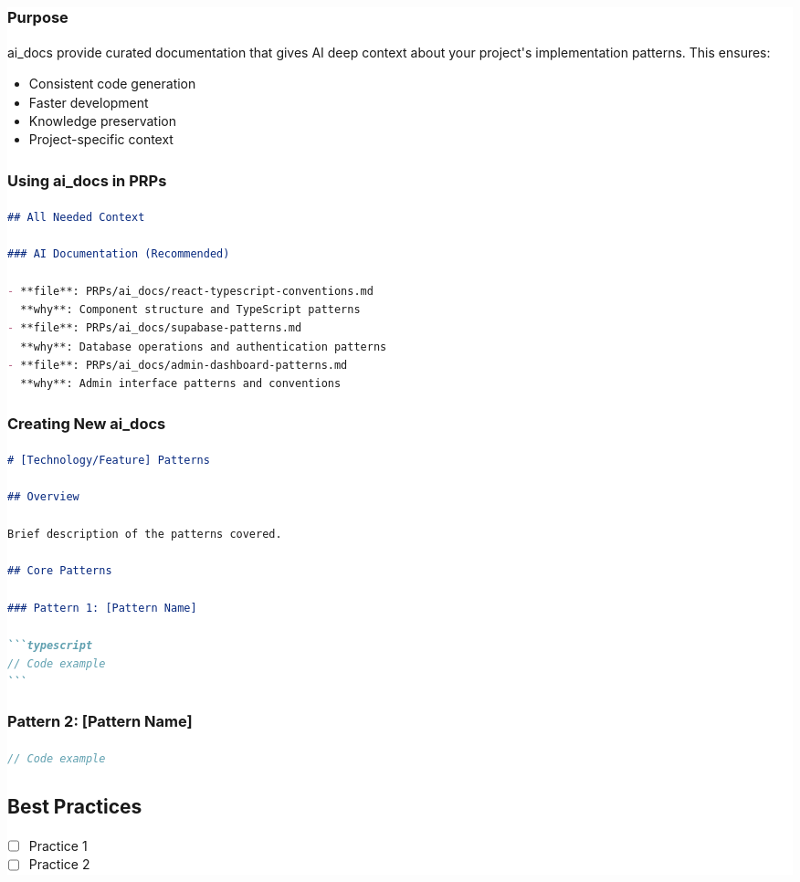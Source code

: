 ### Purpose

ai_docs provide curated documentation that gives AI deep context about your project's implementation patterns. This ensures:

- Consistent code generation
- Faster development
- Knowledge preservation
- Project-specific context

### Using ai_docs in PRPs

```markdown
## All Needed Context

### AI Documentation (Recommended)

- **file**: PRPs/ai_docs/react-typescript-conventions.md
  **why**: Component structure and TypeScript patterns
- **file**: PRPs/ai_docs/supabase-patterns.md
  **why**: Database operations and authentication patterns
- **file**: PRPs/ai_docs/admin-dashboard-patterns.md
  **why**: Admin interface patterns and conventions
```

### Creating New ai_docs

````markdown
# [Technology/Feature] Patterns

## Overview

Brief description of the patterns covered.

## Core Patterns

### Pattern 1: [Pattern Name]

```typescript
// Code example
```
````

### Pattern 2: [Pattern Name]

```typescript
// Code example
```

## Best Practices

- [ ] Practice 1
- [ ] Practice 2
